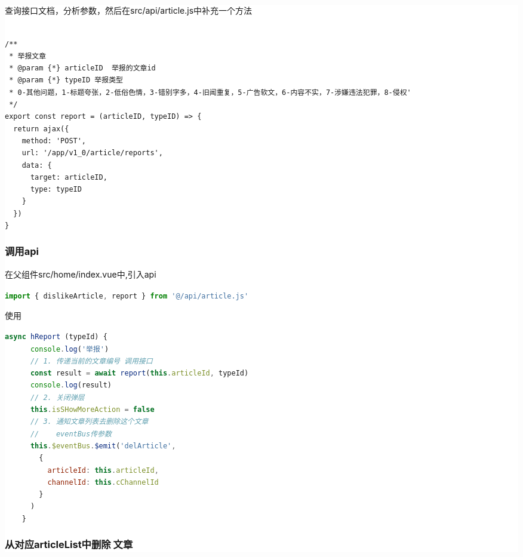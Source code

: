 查询接口文档，分析参数，然后在src/api/article.js中补充一个方法

```

/**
 * 举报文章
 * @param {*} articleID  举报的文章id
 * @param {*} typeID 举报类型
 * 0-其他问题，1-标题夸张，2-低俗色情，3-错别字多，4-旧闻重复，5-广告软文，6-内容不实，7-涉嫌违法犯罪，8-侵权'
 */
export const report = (articleID, typeID) => {
  return ajax({
    method: 'POST',
    url: '/app/v1_0/article/reports',
    data: {
      target: articleID,
      type: typeID
    }
  })
}
```

### 调用api

在父组件src/home/index.vue中,引入api

```javascript
import { dislikeArticle, report } from '@/api/article.js'
```

使用

```javascript
async hReport (typeId) {
      console.log('举报')
      // 1. 传递当前的文章编号 调用接口
      const result = await report(this.articleId, typeId)
      console.log(result)
      // 2. 关闭弹层
      this.isSHowMoreAction = false
      // 3. 通知文章列表去删除这个文章
      //    eventBus传参数
      this.$eventBus.$emit('delArticle',
        {
          articleId: this.articleId,
          channelId: this.cChannelId
        }
      )
    }
```



### 从对应articleList中删除 文章
